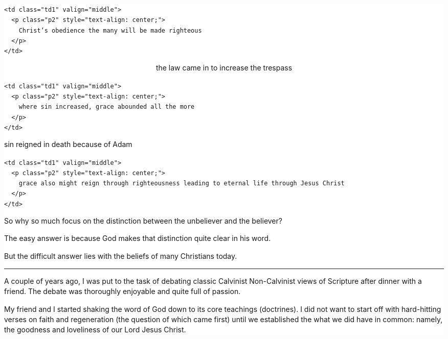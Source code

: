    <td class="td1" valign="middle">
      <p class="p2" style="text-align: center;">
        Christ’s obedience the many will be made righteous
      </p>
    </td>
  </tr>
  
  <tr>
    <td class="td1" valign="middle">
      <p class="p2" style="text-align: center;">
        the law came in to increase the trespass
      </p>
    </td>
    
    <td class="td1" valign="middle">
      <p class="p2" style="text-align: center;">
        where sin increased, grace abounded all the more
      </p>
    </td>
  </tr>
  
  <tr>
    <td class="td1" style="text-align: center;" valign="middle">
      <p class="p2">
        sin reigned in death because of Adam
      </p>
    </td>
    
    <td class="td1" valign="middle">
      <p class="p2" style="text-align: center;">
        grace also might reign through righteousness leading to eternal life through Jesus Christ
      </p>
    </td>
  </tr>
</table>

<p class="p1">
  So why so much focus on the distinction between the unbeliever and the believer?
</p>

<p class="p1">
  The easy answer is because God makes that distinction quite clear in his word.
</p>

<p class="p1">
  But the difficult answer lies with the beliefs of many Christians today.
</p>

* * *

<p class="p1">
  A couple of years ago, I was put to the task of debating classic Calvinist Non-Calvinist views of Scripture after dinner with a friend. The debate was thoroughly enjoyable and quite full of passion.
</p>

<p class="p1">
  My friend and I started shaking the word of God down to its core teachings (doctrines). I did not want to start off with hard-hitting verses on faith and regeneration (the question of which came first) until we established the what we did have in common: namely, the goodness and loveliness of our Lord Jesus Christ.
</p>

